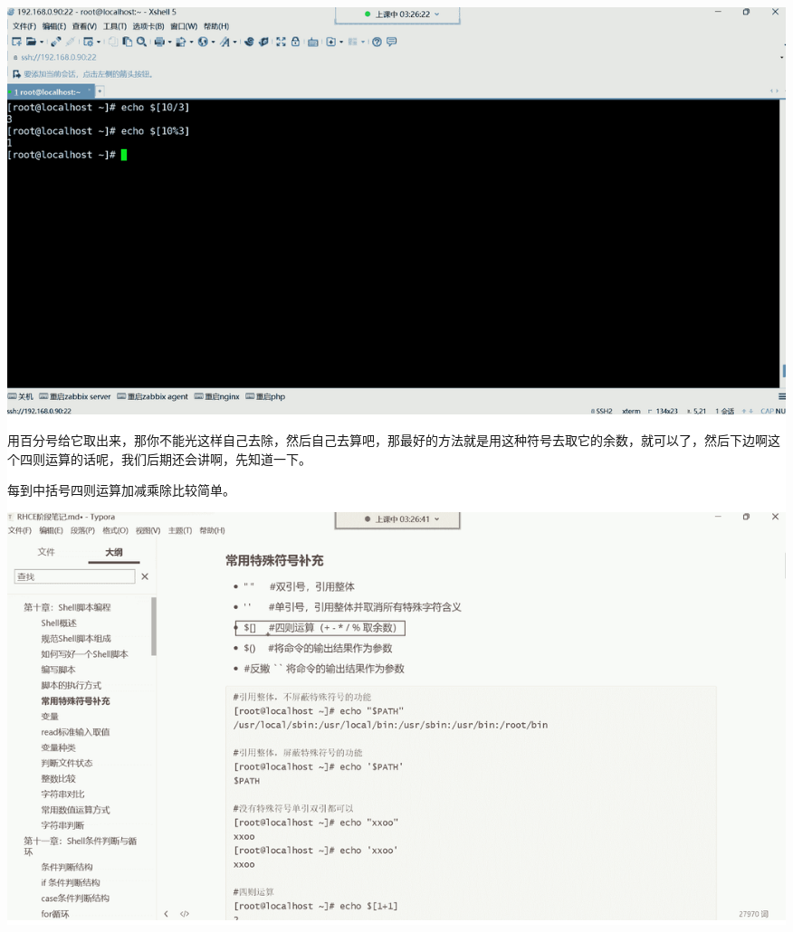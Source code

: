![](img/a80abb1340865f1616e27d60fbba6d3b_25.png)

用百分号给它取出来，那你不能光这样自己去除，然后自己去算吧，那最好的方法就是用这种符号去取它的余数，就可以了，然后下边啊这个四则运算的话呢，我们后期还会讲啊，先知道一下。

每到中括号四则运算加减乘除比较简单。

![](img/a80abb1340865f1616e27d60fbba6d3b_27.png)

